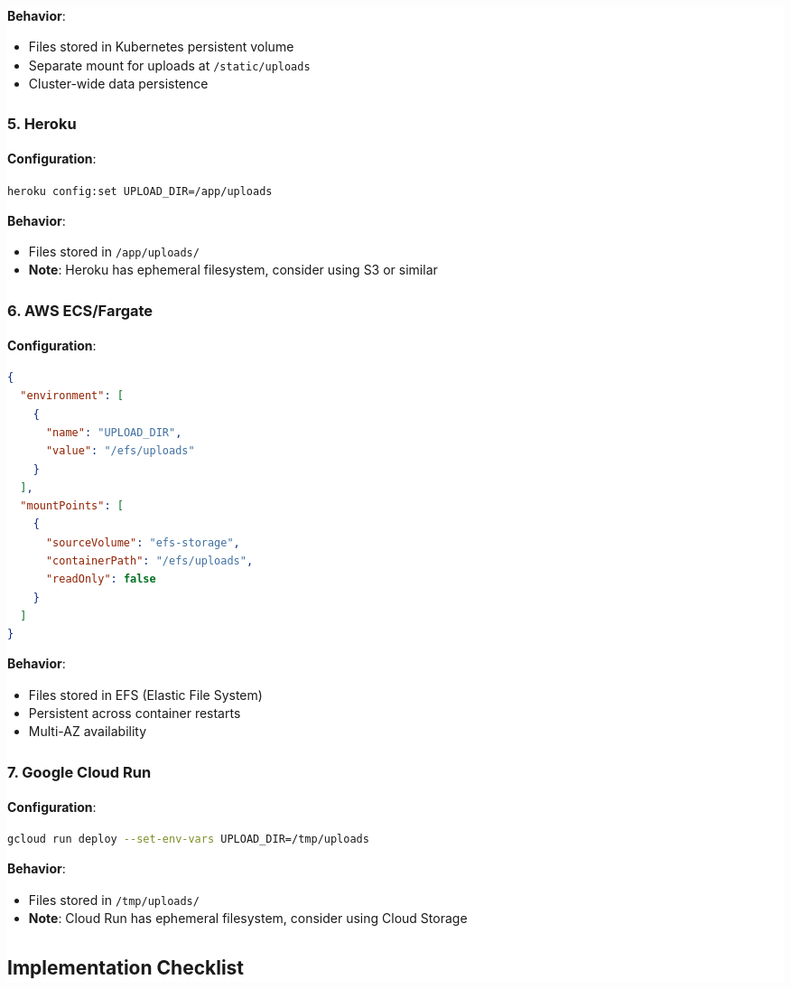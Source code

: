 **Behavior**:
- Files stored in Kubernetes persistent volume
- Separate mount for uploads at `/static/uploads`
- Cluster-wide data persistence

### 5. Heroku

**Configuration**:
```bash
heroku config:set UPLOAD_DIR=/app/uploads
```

**Behavior**:
- Files stored in `/app/uploads/`
- **Note**: Heroku has ephemeral filesystem, consider using S3 or similar

### 6. AWS ECS/Fargate

**Configuration**:
```json
{
  "environment": [
    {
      "name": "UPLOAD_DIR",
      "value": "/efs/uploads"
    }
  ],
  "mountPoints": [
    {
      "sourceVolume": "efs-storage",
      "containerPath": "/efs/uploads",
      "readOnly": false
    }
  ]
}
```

**Behavior**:
- Files stored in EFS (Elastic File System)
- Persistent across container restarts
- Multi-AZ availability

### 7. Google Cloud Run

**Configuration**:
```bash
gcloud run deploy --set-env-vars UPLOAD_DIR=/tmp/uploads
```

**Behavior**:
- Files stored in `/tmp/uploads/`
- **Note**: Cloud Run has ephemeral filesystem, consider using Cloud Storage

## Implementation Checklist
